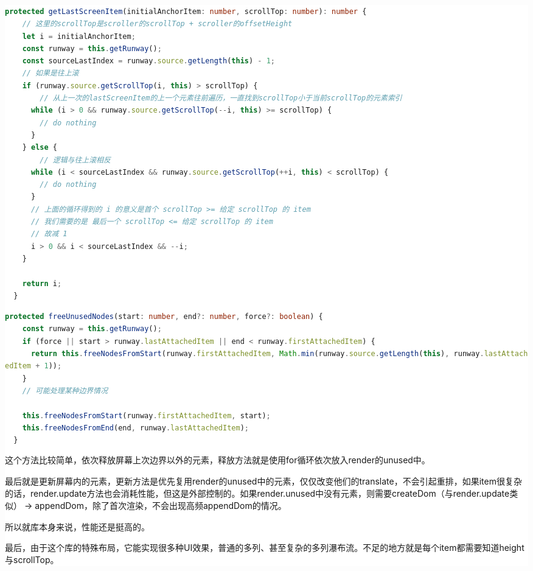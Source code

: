 ```typescript
protected getLastScreenItem(initialAnchorItem: number, scrollTop: number): number {
    // 这里的scrollTop是scroller的scrollTop + scroller的offsetHeight
    let i = initialAnchorItem;
    const runway = this.getRunway();
    const sourceLastIndex = runway.source.getLength(this) - 1;
    // 如果是往上滚
    if (runway.source.getScrollTop(i, this) > scrollTop) {
        // 从上一次的lastScreenItem的上一个元素往前遍历，一直找到scrollTop小于当前scrollTop的元素索引
      while (i > 0 && runway.source.getScrollTop(--i, this) >= scrollTop) {
        // do nothing
      }
    } else {
        // 逻辑与往上滚相反
      while (i < sourceLastIndex && runway.source.getScrollTop(++i, this) < scrollTop) {
        // do nothing
      }
      // 上面的循环得到的 i 的意义是首个 scrollTop >= 给定 scrollTop 的 item
      // 我们需要的是 最后一个 scrollTop <= 给定 scrollTop 的 item
      // 故减 1
      i > 0 && i < sourceLastIndex && --i;
    }

    return i;
  }
```
```typescript
protected freeUnusedNodes(start: number, end?: number, force?: boolean) {
    const runway = this.getRunway();
    if (force || start > runway.lastAttachedItem || end < runway.firstAttachedItem) {
      return this.freeNodesFromStart(runway.firstAttachedItem, Math.min(runway.source.getLength(this), runway.lastAttachedItem + 1));
    }
    // 可能处理某种边界情况

    this.freeNodesFromStart(runway.firstAttachedItem, start);
    this.freeNodesFromEnd(end, runway.lastAttachedItem);
  }
```
这个方法比较简单，依次释放屏幕上次边界以外的元素，释放方法就是使用for循环依次放入render的unused中。

最后就是更新屏幕内的元素，更新方法是优先复用render的unused中的元素，仅仅改变他们的translate，不会引起重排，如果item很复杂的话，render.update方法也会消耗性能，但这是外部控制的。如果render.unused中没有元素，则需要createDom（与render.update类似） -> appendDom，除了首次渲染，不会出现高频appendDom的情况。

所以就库本身来说，性能还是挺高的。

最后，由于这个库的特殊布局，它能实现很多种UI效果，普通的多列、甚至复杂的多列瀑布流。不足的地方就是每个item都需要知道height与scrollTop。













